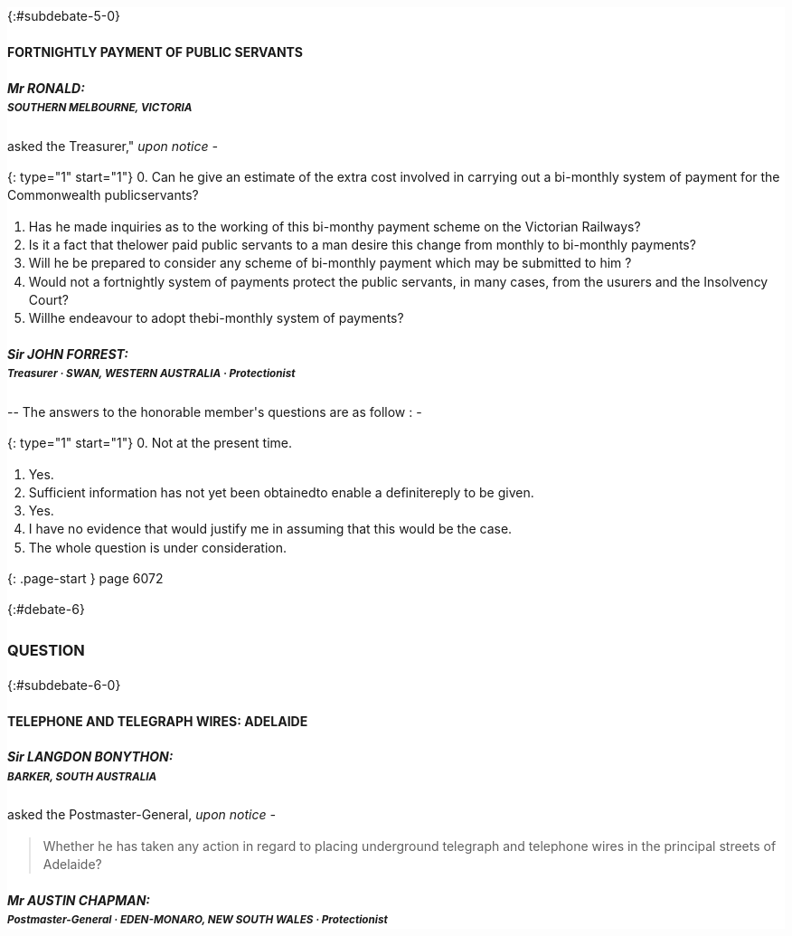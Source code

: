 {:#subdebate-5-0}
#### FORTNIGHTLY PAYMENT OF PUBLIC SERVANTS

##### Mr RONALD:<br><small class="text-muted">SOUTHERN MELBOURNE, VICTORIA</small>

asked the Treasurer,"  *upon notice -* 

{: type="1" start="1"}
0. Can he give an estimate of the extra cost involved in carrying out a bi-monthly system of payment for the Commonwealth publicservants? 
1. Has he made inquiries as to the working of this bi-monthy payment scheme on the Victorian Railways? 
2. Is it a fact that thelower paid public servants to a man desire this change from monthly to bi-monthly payments? 
3. Will he be prepared to consider any scheme of bi-monthly payment which may be submitted to him ? 
4. Would not a fortnightly system of payments protect the public servants, in many cases, from the usurers and the Insolvency Court? 
5. Willhe endeavour to adopt thebi-monthly system of payments? 

##### Sir JOHN FORREST:<br><small class="text-muted">Treasurer &middot; SWAN, WESTERN AUSTRALIA &middot; Protectionist</small>

-- The answers to the honorable member's questions are as follow : - 

{: type="1" start="1"}
0. Not at the present time. 
1. Yes. 
2. Sufficient information has not yet been obtainedto enable a definitereply to be given. 
3. Yes. 
4. I have no evidence that would justify me in assuming that this would be the case. 
5. The whole question is under consideration. 

{: .page-start }
page 6072

{:#debate-6}
### QUESTION

{:#subdebate-6-0}
#### TELEPHONE AND TELEGRAPH WIRES: ADELAIDE

##### Sir LANGDON BONYTHON:<br><small class="text-muted">BARKER, SOUTH AUSTRALIA</small>

asked the Postmaster-General,  *upon notice -* 

  >Whether he has taken any action in regard to placing underground telegraph and telephone wires in the principal streets of Adelaide? 

##### Mr AUSTIN CHAPMAN:<br><small class="text-muted">Postmaster-General &middot; EDEN-MONARO, NEW SOUTH WALES &middot; Protectionist</small>
